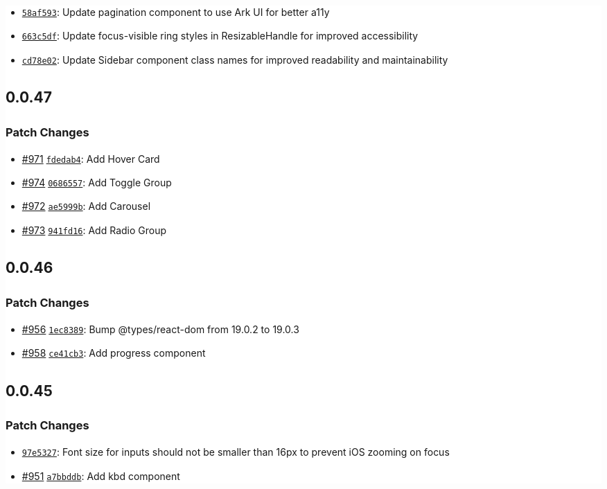 - [`58af593`](https://github.com/isyuricunha/beta-website/blob/main/apps/web/src/content/blog/commit/58af5932665f4a6781b7deb5b344b8c1515dce67): Update pagination component to use Ark UI for better a11y

- [`663c5df`](https://github.com/isyuricunha/beta-website/blob/main/apps/web/src/content/blog/commit/663c5df918464f146627e0d2ef88f6c1d37b7e1d): Update focus-visible ring styles in ResizableHandle for improved accessibility

- [`cd78e02`](https://github.com/isyuricunha/beta-website/blob/main/apps/web/src/content/blog/commit/cd78e02585d7b1f04f08413223dbce20305cdf11): Update Sidebar component class names for improved readability and maintainability

## 0.0.47

### Patch Changes

- [#971](https://github.com/isyuricunha/beta-website/blob/main/apps/web/src/content/blog/pull/971) [`fdedab4`](https://github.com/isyuricunha/beta-website/blob/main/apps/web/src/content/blog/commit/fdedab42a1ce95748fb5aeb6c06348c0a51e7080): Add Hover Card

- [#974](https://github.com/isyuricunha/beta-website/blob/main/apps/web/src/content/blog/pull/974) [`0686557`](https://github.com/isyuricunha/beta-website/blob/main/apps/web/src/content/blog/commit/06865572f420bde8a8f43203f3bde5f7a375db73): Add Toggle Group

- [#972](https://github.com/isyuricunha/beta-website/blob/main/apps/web/src/content/blog/pull/972) [`ae5999b`](https://github.com/isyuricunha/beta-website/blob/main/apps/web/src/content/blog/commit/ae5999b7c94fd423776ae32890667da2c12ba5bb): Add Carousel

- [#973](https://github.com/isyuricunha/beta-website/blob/main/apps/web/src/content/blog/pull/973) [`941fd16`](https://github.com/isyuricunha/beta-website/blob/main/apps/web/src/content/blog/commit/941fd16dac7c0460998c430004a7db9ac7db4408): Add Radio Group

## 0.0.46

### Patch Changes

- [#956](https://github.com/isyuricunha/beta-website/blob/main/apps/web/src/content/blog/pull/956) [`1ec8389`](https://github.com/isyuricunha/beta-website/blob/main/apps/web/src/content/blog/commit/1ec838917e1124133c928faed2fe5a8e5521ce4f): Bump @types/react-dom from 19.0.2 to 19.0.3

- [#958](https://github.com/isyuricunha/beta-website/blob/main/apps/web/src/content/blog/pull/958) [`ce41cb3`](https://github.com/isyuricunha/beta-website/blob/main/apps/web/src/content/blog/commit/ce41cb34db7caa177a11358814a5ee85cea826f0): Add progress component

## 0.0.45

### Patch Changes

- [`97e5327`](https://github.com/isyuricunha/beta-website/blob/main/apps/web/src/content/blog/commit/97e5327e651b5d185b02d732dec499699bc07203): Font size for inputs should not be smaller than 16px to prevent iOS zooming on focus

- [#951](https://github.com/isyuricunha/beta-website/blob/main/apps/web/src/content/blog/pull/951) [`a7bbddb`](https://github.com/isyuricunha/beta-website/blob/main/apps/web/src/content/blog/commit/a7bbddb800fd90beb41ec96398e648534f6ef8c6): Add kbd component
